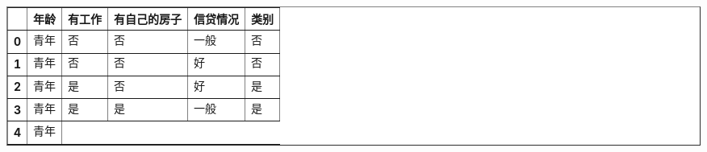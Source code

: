 ```python
```




<div>
<style scoped>
    .dataframe tbody tr th:only-of-type {
        vertical-align: middle;
    }

    .dataframe tbody tr th {
        vertical-align: top;
    }

    .dataframe thead th {
        text-align: right;
    }
</style>
<table border="1" class="dataframe">
  <thead>
    <tr style="text-align: right;">
      <th></th>
      <th>年龄</th>
      <th>有工作</th>
      <th>有自己的房子</th>
      <th>信贷情况</th>
      <th>类别</th>
    </tr>
  </thead>
  <tbody>
    <tr>
      <th>0</th>
      <td>青年</td>
      <td>否</td>
      <td>否</td>
      <td>一般</td>
      <td>否</td>
    </tr>
    <tr>
      <th>1</th>
      <td>青年</td>
      <td>否</td>
      <td>否</td>
      <td>好</td>
      <td>否</td>
    </tr>
    <tr>
      <th>2</th>
      <td>青年</td>
      <td>是</td>
      <td>否</td>
      <td>好</td>
      <td>是</td>
    </tr>
    <tr>
      <th>3</th>
      <td>青年</td>
      <td>是</td>
      <td>是</td>
      <td>一般</td>
      <td>是</td>
    </tr>
    <tr>
      <th>4</th>
      <td>青年</td>